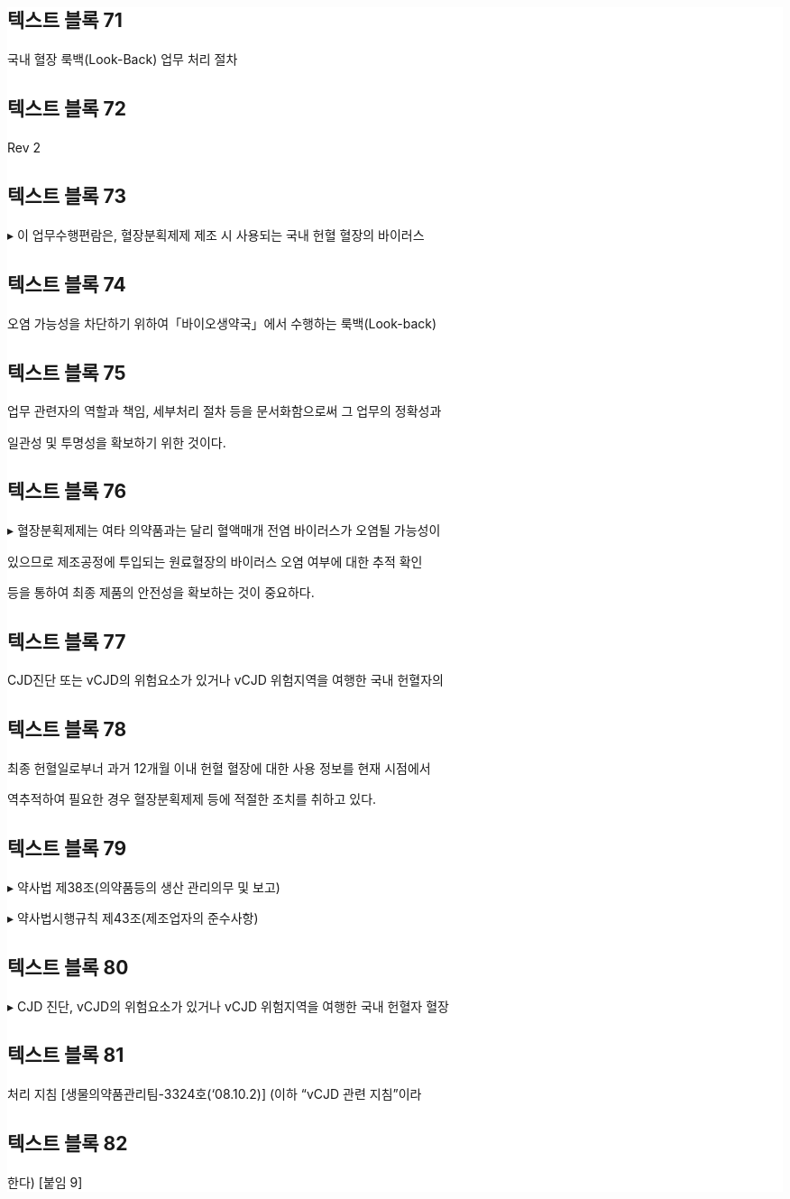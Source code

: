 ## 텍스트 블록 71
국내 혈장 룩백(Look-Back) 업무 처리 절차

## 텍스트 블록 72
Rev 2

## 텍스트 블록 73
▸ 이 업무수행편람은, 혈장분획제제 제조 시 사용되는 국내 헌혈 혈장의 바이러스

## 텍스트 블록 74
오염 가능성을 차단하기 위하여「바이오생약국」에서 수행하는 룩백(Look-back)

## 텍스트 블록 75
업무 관련자의 역할과 책임, 세부처리 절차 등을 문서화함으로써 그 업무의 정확성과

일관성 및 투명성을 확보하기 위한 것이다.

## 텍스트 블록 76
▸ 혈장분획제제는 여타 의약품과는 달리 혈액매개 전염 바이러스가 오염될 가능성이

있으므로 제조공정에 투입되는 원료혈장의 바이러스 오염 여부에 대한 추적 확인

등을 통하여 최종 제품의 안전성을 확보하는 것이 중요하다.

## 텍스트 블록 77
CJD진단 또는 vCJD의 위험요소가 있거나 vCJD 위험지역을 여행한 국내 헌혈자의

## 텍스트 블록 78
최종 헌혈일로부너 과거 12개월 이내 헌혈 혈장에 대한 사용 정보를 현재 시점에서

역추적하여 필요한 경우 혈장분획제제 등에 적절한 조치를 취하고 있다.

## 텍스트 블록 79
▸ 약사법 제38조(의약품등의 생산 관리의무 및 보고)

▸ 약사법시행규칙 제43조(제조업자의 준수사항)

## 텍스트 블록 80
▸ CJD 진단, vCJD의 위험요소가 있거나 vCJD 위험지역을 여행한 국내 헌혈자 혈장

## 텍스트 블록 81
처리 지침 [생물의약품관리팀-3324호(‘08.10.2)] (이하 “vCJD 관련 지침”이라

## 텍스트 블록 82
한다) [붙임 9]

